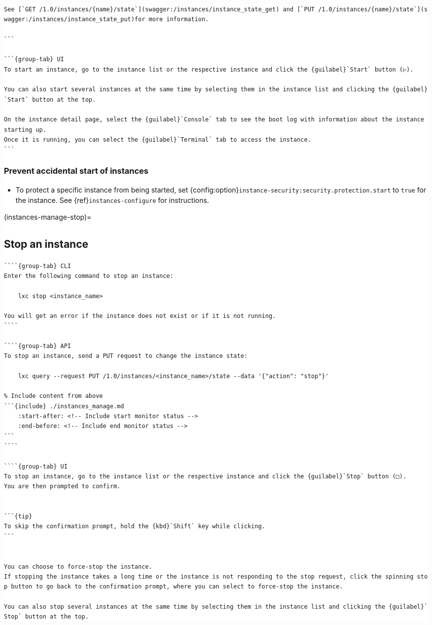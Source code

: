 ````{tabs}
See [`GET /1.0/instances/{name}/state`](swagger:/instances/instance_state_get) and [`PUT /1.0/instances/{name}/state`](swagger:/instances/instance_state_put)for more information.

```

```{group-tab} UI
To start an instance, go to the instance list or the respective instance and click the {guilabel}`Start` button (▷).

You can also start several instances at the same time by selecting them in the instance list and clicking the {guilabel}`Start` button at the top.

On the instance detail page, select the {guilabel}`Console` tab to see the boot log with information about the instance starting up.
Once it is running, you can select the {guilabel}`Terminal` tab to access the instance.
```
````

### Prevent accidental start of instances

- To protect a specific instance from being started, set {config:option}`instance-security:security.protection.start` to `true` for the instance.
  See {ref}`instances-configure` for instructions.

(instances-manage-stop)=
## Stop an instance

`````{tabs}
````{group-tab} CLI
Enter the following command to stop an instance:

    lxc stop <instance_name>

You will get an error if the instance does not exist or if it is not running.
````

````{group-tab} API
To stop an instance, send a PUT request to change the instance state:

    lxc query --request PUT /1.0/instances/<instance_name>/state --data '{"action": "stop"}'

% Include content from above
```{include} ./instances_manage.md
    :start-after: <!-- Include start monitor status -->
    :end-before: <!-- Include end monitor status -->
```
````

````{group-tab} UI
To stop an instance, go to the instance list or the respective instance and click the {guilabel}`Stop` button (□).
You are then prompted to confirm.


```{tip}
To skip the confirmation prompt, hold the {kbd}`Shift` key while clicking.
```


You can choose to force-stop the instance.
If stopping the instance takes a long time or the instance is not responding to the stop request, click the spinning stop button to go back to the confirmation prompt, where you can select to force-stop the instance.

You can also stop several instances at the same time by selecting them in the instance list and clicking the {guilabel}`Stop` button at the top.
`````